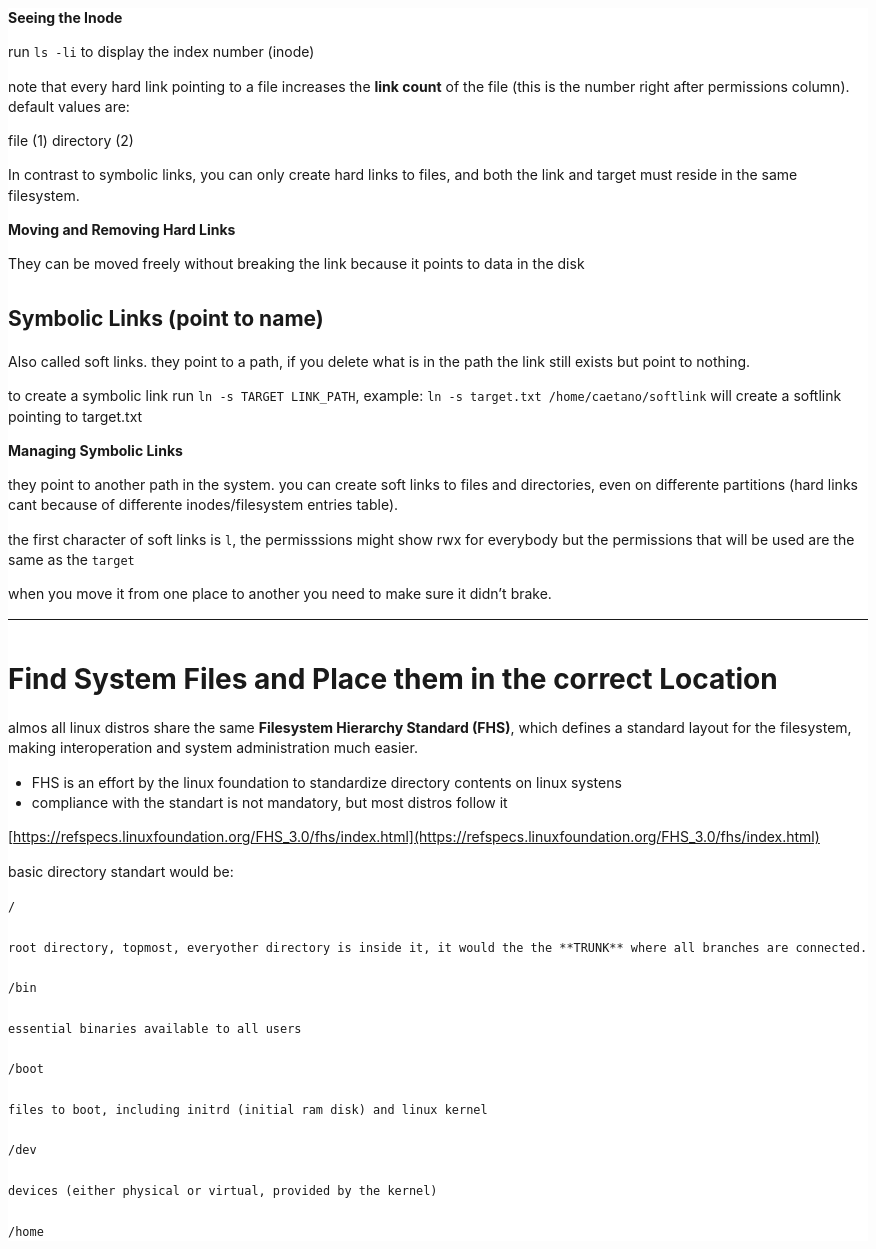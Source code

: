 **Seeing the Inode**

run `ls -li` to display the index number (inode)

note that every hard link pointing to a file increases the **********link count********** of the file (this is the number right after permissions column). default values are:

file (1) directory (2)

In contrast to symbolic links, you can only create hard links to files, and both the link and target
must reside in the same filesystem.

**Moving and Removing Hard Links**

They can be moved freely without breaking the link because it points to data in the disk

## Symbolic Links (point to name)

Also called soft links. they point to a path, if you delete what is in the path the link still exists but point to nothing.

to create a symbolic link run `ln -s TARGET LINK_PATH`, example: `ln -s target.txt /home/caetano/softlink` will create a softlink pointing to target.txt

**********************************************Managing Symbolic Links**********************************************

they point to another path in the system. you can create soft links to files and directories, even on differente partitions (hard links cant because of differente inodes/filesystem entries table).

the first character of soft links is `l`, the permisssions might show rwx for everybody but the permissions that will be used are the same as the `target`

when you move it from one place to another you need to make sure it didn’t brake.

---

# Find System Files and Place them in the correct Location

almos all linux distros share the same **Filesystem Hierarchy Standard (FHS)**, which defines a standard layout for the filesystem, making interoperation and system administration much easier.

- FHS is an effort by the linux foundation to standardize directory contents on linux systens
- compliance with the standart is not mandatory, but most distros follow it

[https://refspecs.linuxfoundation.org/FHS_3.0/fhs/index.html](https://refspecs.linuxfoundation.org/FHS_3.0/fhs/index.html)

basic directory standart would be:

```
/

root directory, topmost, everyother directory is inside it, it would the the **TRUNK** where all branches are connected.

/bin

essential binaries available to all users

/boot

files to boot, including initrd (initial ram disk) and linux kernel

/dev

devices (either physical or virtual, provided by the kernel)

/home
```